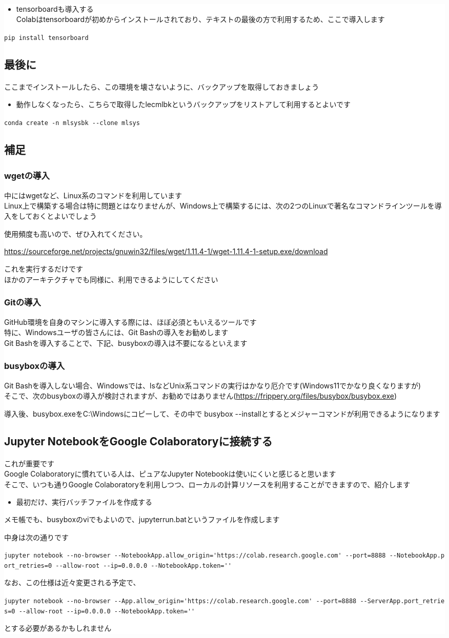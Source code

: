 - tensorboardも導入する  
Colabはtensorboardが初めからインストールされており、テキストの最後の方で利用するため、ここで導入します
```
pip install tensorboard
```

## 最後に

ここまでインストールしたら、この環境を壊さないように、バックアップを取得しておきましょう
- 動作しなくなったら、こちらで取得したlecmlbkというバックアップをリストアして利用するとよいです
```
conda create -n mlsysbk --clone mlsys
```

## 補足

### wgetの導入

中にはwgetなど、Linux系のコマンドを利用しています  
Linux上で構築する場合は特に問題とはなりませんが、Windows上で構築するには、次の2つのLinuxで著名なコマンドラインツールを導入をしておくとよいでしょう

使用頻度も高いので、ぜひ入れてください。

https://sourceforge.net/projects/gnuwin32/files/wget/1.11.4-1/wget-1.11.4-1-setup.exe/download

これを実行するだけです  
ほかのアーキテクチャでも同様に、利用できるようにしてください

### Gitの導入
  
GitHub環境を自身のマシンに導入する際には、ほぼ必須ともいえるツールです  
特に、Windowsユーザの皆さんには、Git Bashの導入をお勧めします  
Git Bashを導入することで、下記、busyboxの導入は不要になるといえます

### busyboxの導入

Git Bashを導入しない場合、Windowsでは、lsなどUnix系コマンドの実行はかなり厄介です(Windows11でかなり良くなりますが)  
そこで、次のbusyboxの導入が検討されますが、お勧めではありません(https://frippery.org/files/busybox/busybox.exe)

導入後、busybox.exeをC:\Windowsにコピーして、その中で busybox --installとするとメジャーコマンドが利用できるようになります

## Jupyter NotebookをGoogle Colaboratoryに接続する

これが重要です  
Google Colaboratoryに慣れている人は、ピュアなJupyter Notebookは使いにくいと感じると思います  
そこで、いつも通りGoogle Colaboratoryを利用しつつ、ローカルの計算リソースを利用することができますので、紹介します

- 最初だけ、実行バッチファイルを作成する

メモ帳でも、busyboxのviでもよいので、jupyterrun.batというファイルを作成します

中身は次の通りです
```
jupyter notebook --no-browser --NotebookApp.allow_origin='https://colab.research.google.com' --port=8888 --NotebookApp.port_retries=0 --allow-root --ip=0.0.0.0 --NotebookApp.token=''
```
なお、この仕様は近々変更される予定で、
```
jupyter notebook --no-browser --App.allow_origin='https://colab.research.google.com' --port=8888 --ServerApp.port_retries=0 --allow-root --ip=0.0.0.0 --NotebookApp.token=''
```
とする必要があるかもしれません
